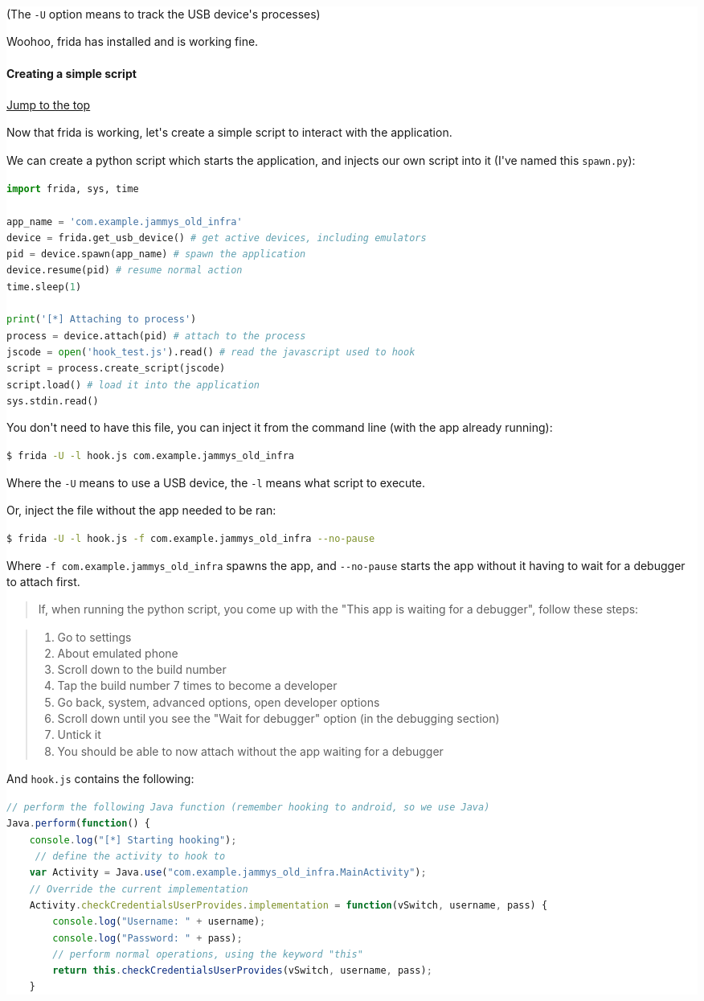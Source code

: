 (The `-U` option means to track the USB device's processes)

Woohoo, frida has installed and is working fine.

#### Creating a simple script
[Jump to the top](#writeup)

Now that frida is working, let's create a simple script to interact with the application.

We can create a python script which starts the application, and injects our own script into it (I've named this `spawn.py`):
```python
import frida, sys, time

app_name = 'com.example.jammys_old_infra'
device = frida.get_usb_device() # get active devices, including emulators
pid = device.spawn(app_name) # spawn the application
device.resume(pid) # resume normal action
time.sleep(1)

print('[*] Attaching to process')
process = device.attach(pid) # attach to the process
jscode = open('hook_test.js').read() # read the javascript used to hook
script = process.create_script(jscode)
script.load() # load it into the application
sys.stdin.read()
```

You don't need to have this file, you can inject it from the command line (with the app already running):
```bash
$ frida -U -l hook.js com.example.jammys_old_infra
```
Where the `-U` means to use a USB device, the `-l` means what script to execute.

Or, inject the file without the app needed to be ran:
```bash
$ frida -U -l hook.js -f com.example.jammys_old_infra --no-pause
```
Where `-f com.example.jammys_old_infra` spawns the app, and `--no-pause` starts the app without it having to wait for a debugger to attach first.

> If, when running the python script, you come up with the "This app is waiting for a debugger", follow these steps:
> 

> 1. Go to settings
> 2. About emulated phone
> 3. Scroll down to the build number
> 4. Tap the build number 7 times to become a developer
> 5. Go back, system, advanced options, open developer options
> 6. Scroll down until you see the "Wait for debugger" option (in the debugging section)
> 7. Untick it
> 8. You should be able to now attach without the app waiting for a debugger

And `hook.js` contains the following:
```javascript
// perform the following Java function (remember hooking to android, so we use Java)
Java.perform(function() {
	console.log("[*] Starting hooking");
	 // define the activity to hook to
	var Activity = Java.use("com.example.jammys_old_infra.MainActivity");
	// Override the current implementation
	Activity.checkCredentialsUserProvides.implementation = function(vSwitch, username, pass) {
		console.log("Username: " + username);
		console.log("Password: " + pass);
		// perform normal operations, using the keyword "this"
		return this.checkCredentialsUserProvides(vSwitch, username, pass);
	}
```